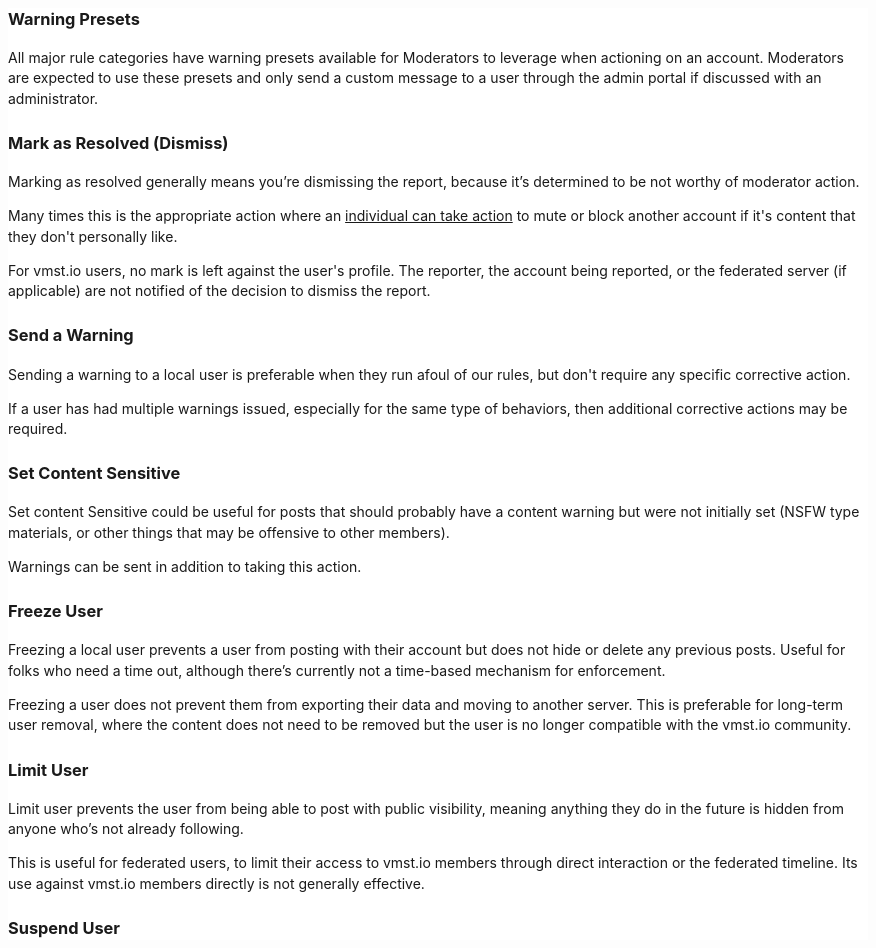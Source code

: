 ### Warning Presets

All major rule categories have warning presets available for Moderators to leverage when actioning on an account.
Moderators are expected to use these presets and only send a custom message to a user through the admin portal if discussed with an administrator.

### Mark as Resolved (Dismiss)

Marking as resolved generally means you’re dismissing the report, because it’s determined to be not worthy of moderator action.

Many times this is the appropriate action where an [individual can take action](https://docs.joinmastodon.org/admin/moderation/#individual-moderation) to mute or block another account if it's content that they don't personally like.

For vmst.io users, no mark is left against the user's profile.
The reporter, the account being reported, or the federated server (if applicable) are not notified of the decision to dismiss the report.

### Send a Warning

Sending a warning to a local user is preferable when they run afoul of our rules, but don't require any specific corrective action.

If a user has had multiple warnings issued, especially for the same type of behaviors, then additional corrective actions may be required.

### Set Content Sensitive

Set content Sensitive could be useful for posts that should probably have a content warning but were not initially set (NSFW type materials, or other things that may be offensive to other members).

Warnings can be sent in addition to taking this action.

### Freeze User

Freezing a local user prevents a user from posting with their account but does not hide or delete any previous posts. Useful for folks who need a time out, although there’s currently not a time-based mechanism for enforcement.

Freezing a user does not prevent them from exporting their data and moving to another server.
This is preferable for long-term user removal, where the content does not need to be removed but the user is no longer compatible with the vmst.io community.

### Limit User

Limit user prevents the user from being able to post with public visibility, meaning anything they do in the future is hidden from anyone who’s not already following.

This is useful for federated users, to limit their access to vmst.io members through direct interaction or the federated timeline.
Its use against vmst.io members directly is not generally effective.

### Suspend User
